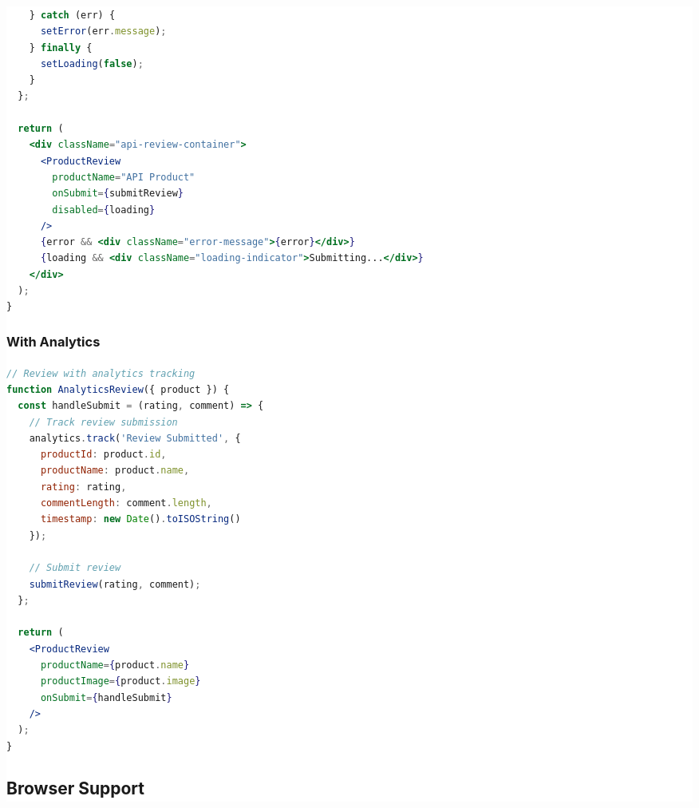 ```jsx
    } catch (err) {
      setError(err.message);
    } finally {
      setLoading(false);
    }
  };

  return (
    <div className="api-review-container">
      <ProductReview
        productName="API Product"
        onSubmit={submitReview}
        disabled={loading}
      />
      {error && <div className="error-message">{error}</div>}
      {loading && <div className="loading-indicator">Submitting...</div>}
    </div>
  );
}
```

### With Analytics

```jsx
// Review with analytics tracking
function AnalyticsReview({ product }) {
  const handleSubmit = (rating, comment) => {
    // Track review submission
    analytics.track('Review Submitted', {
      productId: product.id,
      productName: product.name,
      rating: rating,
      commentLength: comment.length,
      timestamp: new Date().toISOString()
    });
    
    // Submit review
    submitReview(rating, comment);
  };

  return (
    <ProductReview
      productName={product.name}
      productImage={product.image}
      onSubmit={handleSubmit}
    />
  );
}
```

## Browser Support

